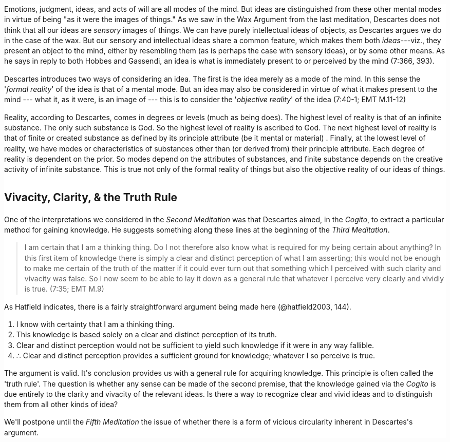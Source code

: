 Emotions, judgment, ideas, and acts of will are all modes of the mind. But ideas are distinguished from these other mental modes in virtue of being "as it were the images of things." As we saw in the Wax Argument from the last meditation, Descartes does not think that all our ideas are *sensory* images of things. We can have purely intellectual ideas of objects, as Descartes argues we do in the case of the wax. But our sensory and intellectual ideas share a common feature, which makes them both *ideas*---viz., they present an object to the mind, either by resembling them (as is perhaps the case with sensory ideas), or by some other means. As he says in reply to both Hobbes and Gassendi, an idea is what is immediately present to or perceived by the mind (7:366, 393). 

Descartes introduces two ways of considering an idea. The first is the idea merely as a mode of the mind. In this sense the '*formal reality*' of the idea is that of a mental mode. But an idea may also be considered in virtue of what it makes present to the mind --- what it, as it were, is an image of --- this is to consider the '*objective reality*' of the idea (7:40-1; EMT M.11-12)

Reality, according to Descartes, comes in degrees or levels (much as being does). The highest level of reality is that of an infinite substance. The only such substance is God. So the highest level of reality is ascribed to God. The next highest level of reality is that of finite or created substance as defined by its principle attribute (be it mental or material) . Finally, at the lowest level of reality, we have modes or characteristics of substances other than (or derived from) their principle attribute. Each degree of reality is dependent on the prior. So modes depend on the attributes of substances, and finite substance depends on the creative activity of infinite substance. This is true not only of the formal reality of things but also the objective reality of our ideas of things. 

## Vivacity, Clarity, & the Truth Rule

One of the interpretations we considered in the *Second Meditation* was that Descartes aimed, in the *Cogito*, to extract a particular method for gaining knowledge. He suggests something along these lines at the beginning of the *Third Meditation*.

>I am certain that I am a thinking thing. Do I not therefore also know what is required for my being certain about anything? In this first item of knowledge there is simply a clear and distinct perception of what I am asserting; this would not be enough to make me certain of the truth of the matter if it could ever turn out that something which I perceived with such clarity and vivacity was false. So I now seem to be able to lay it down as a general rule that whatever I perceive very clearly and vividly is true. (7:35; EMT M.9)

As Hatfield indicates, there is a fairly straightforward argument being made here (@hatfield2003, 144).

1. I know with certainty that I am a thinking thing.
2. This knowledge is based solely on a clear and distinct perception
of its truth.
3. Clear and distinct perception would not be sufficient to yield such
knowledge if it were in any way fallible.
4. $\therefore$ Clear and distinct perception provides a sufficient
ground for knowledge; whatever I so perceive is true.

The argument is valid. It's conclusion provides us with a general rule for acquiring knowledge. This principle is often called the 'truth rule'. The question is whether any sense can be made of the second premise, that the knowledge gained via the *Cogito* is due entirely to the clarity and vivacity of the relevant ideas. Is there a way to recognize clear and vivid ideas and to distinguish them from all other kinds of idea?

We'll postpone until the *Fifth Meditation* the issue of whether there is a form of vicious circularity inherent in Descartes's argument.  
